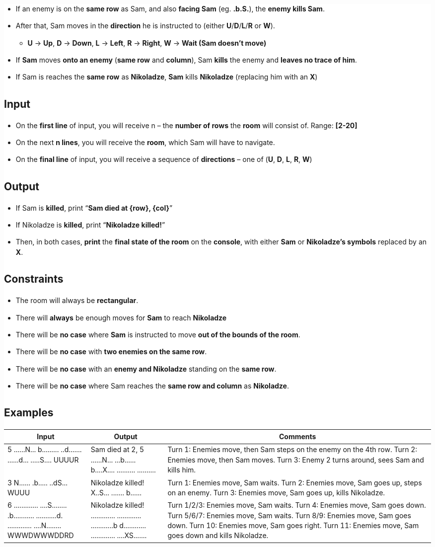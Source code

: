 -   If an enemy is on the **same row** as Sam, and also **facing Sam** (eg.
    **.b.S.**), the **enemy kills Sam**.

-   After that, Sam moves in the **direction** he is instructed to (either
    **U**/**D**/**L**/**R** or **W**).

    -   **U** -\> **Up**, **D** -\> **Down**, **L** -\> **Left**, **R** -\>
        **Right**, **W** -\> **Wait (Sam doesn’t move)**

-   If **Sam** moves **onto an enemy** (**same row** and **column**), Sam
    **kills** the enemy and **leaves no trace of him**.

-   If Sam is reaches the **same row** as **Nikoladze**, **Sam** kills
    **Nikoladze** (replacing him with an **X**)

Input
-----

-   On the **first line** of input, you will receive n – the **number of rows**
    the **room** will consist of. Range: **[2-20]**

-   On the next **n lines**, you will receive the **room**, which Sam will have
    to navigate.

-   On the **final line** of input, you will receive a sequence of
    **directions** – one of (**U**, **D**, **L**, **R**, **W**)

Output
------

-   If Sam is **killed**, print “**Sam died at {row}, {col}**”

-   If Nikoladze is **killed**, print “**Nikoladze killed!**”

-   Then, in both cases, **print** the **final state of the room** on the
    **console**, with either **Sam** or **Nikoladze’s symbols** replaced by an
    **X**.

Constraints
-----------

-   The room will always be **rectangular**.

-   There will **always** be enough moves for **Sam** to reach **Nikoladze**

-   There will be **no case** where **Sam** is instructed to move **out of the
    bounds of the room**.

-   There will be **no case** with **two enemies on the same row**.

-   There will be **no case** with an **enemy and Nikoladze** standing on the
    **same row**.

-   There will be **no case** where Sam reaches the **same row and column** as
    **Nikoladze**.

Examples
--------

| **Input**                                                                                         | **Output**                                                                                            | **Comments**                                                                                                                                                                                                                                           |
|---------------------------------------------------------------------------------------------------|-------------------------------------------------------------------------------------------------------|--------------------------------------------------------------------------------------------------------------------------------------------------------------------------------------------------------------------------------------------------------|
| 5 ......N... b......... ..d....... ......d... .....S.... UUUUR                                    | Sam died at 2, 5 ......N... ...b...... b....X.... .......... ..........                               | Turn 1: Enemies move, then Sam steps on the enemy on the 4th row. Turn 2: Enemies move, then Sam moves. Turn 3: Enemy 2 turns around, sees Sam and kills him.                                                                                          |
| 3 N...... .b..... ..dS... WUUU                                                                    | Nikoladze killed! X..S... ....... b......                                                             | Turn 1: Enemies move, Sam waits. Turn 2: Enemies move, Sam goes up, steps on an enemy. Turn 3: Enemies move, Sam goes up, kills Nikoladze.                                                                                                             |
| 6 ............. ....S........ .b........... ...........d. ............. ....N........ WWWDWWWDDRD | Nikoladze killed! ............. ............. ............b d............ ............. ....XS....... | Turn 1/2/3: Enemies move, Sam waits. Turn 4: Enemies move, Sam goes down. Turn 5/6/7: Enemies move, Sam waits. Turn 8/9: Enemies move, Sam goes down. Turn 10: Enemies move, Sam goes right. Turn 11: Enemies move, Sam goes down and kills Nikoladze. |
